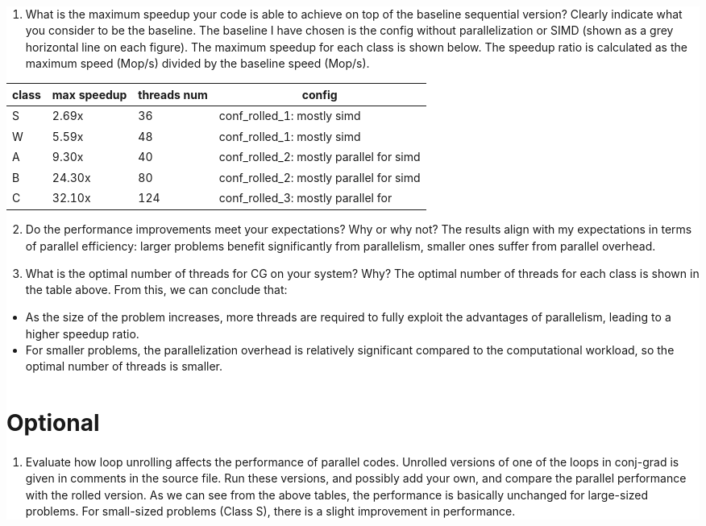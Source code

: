 1. What is the maximum speedup your code is able to achieve on top of the baseline sequential version? Clearly indicate what you consider to be the baseline.
The baseline I have chosen is the config without parallelization or SIMD (shown as a grey horizontal line on each figure). The maximum speedup for each class is shown below. The speedup ratio is calculated as the maximum speed (Mop/s) divided by the baseline speed (Mop/s).

| class | max speedup | threads num | config |
|-------|---------------|---------------------------|----------------------|
| S     | 2.69x         | 36                        | conf_rolled_1: mostly simd |
| W     | 5.59x         | 48                        | conf_rolled_1: mostly simd |
| A     | 9.30x         | 40                        | conf_rolled_2: mostly parallel for simd |
| B     | 24.30x        | 80                        | conf_rolled_2: mostly parallel for simd |
| C     | 32.10x        | 124                       | conf_rolled_3: mostly parallel for |


2. Do the performance improvements meet your expectations? Why or why not?
The results align with my expectations in terms of parallel efficiency: larger problems benefit significantly from parallelism,  smaller ones suffer from parallel overhead.

3. What is the optimal number of threads for CG on your system? Why?
The optimal number of threads for each class is shown in the table above. From this, we can conclude that:  
- As the size of the problem increases, more threads are required to fully exploit the advantages of parallelism, leading to a higher speedup ratio.
- For smaller problems, the parallelization overhead is relatively significant compared to the computational workload, so the optimal number of threads is smaller.


# Optional

1. Evaluate how loop unrolling affects the performance of parallel codes. Unrolled versions of one of the loops in conj-grad is given in comments in the source file. Run these versions, and possibly add your own, and compare the parallel performance with the rolled version.
As we can see from the above tables, the performance is basically unchanged for large-sized problems. For small-sized problems (Class S), there is a slight improvement in performance.
